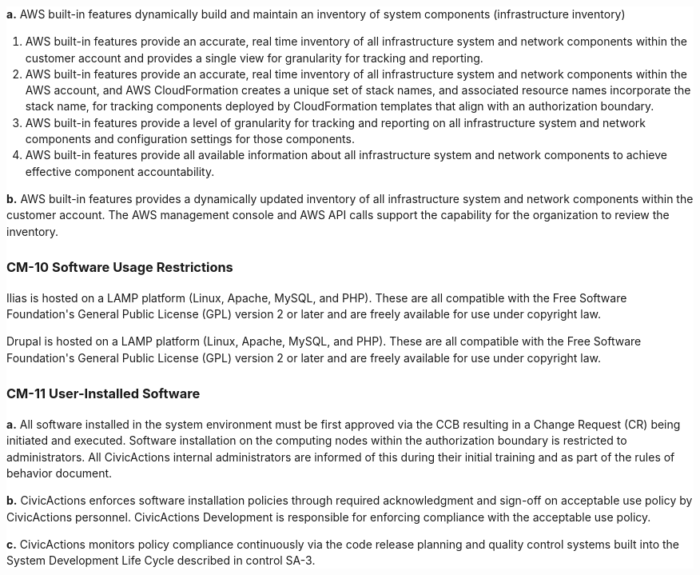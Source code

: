 
**a.**	AWS built-in features dynamically build and maintain an inventory of system components (infrastructure inventory)

1. AWS built-in features provide an accurate, real time inventory of all infrastructure system and network components within the customer account and provides a single view for granularity for tracking and reporting.
2. AWS built-in features provide an accurate, real time inventory of all infrastructure system and network components within the AWS account, and  AWS CloudFormation creates a unique set of stack names, and associated resource names  incorporate the stack name, for tracking components deployed by CloudFormation templates that align with an authorization boundary.
3. AWS built-in features provide a level of granularity for tracking and reporting on all infrastructure system and network components and configuration settings for those components.
4. AWS built-in features provide all available information about all infrastructure system and network components to achieve effective component accountability.

**b.**	AWS built-in features provides a dynamically updated inventory of all infrastructure system and network components within the customer account. The AWS management console and AWS API calls support the capability for the organization to review the inventory.

### CM-10 Software Usage Restrictions

Ilias is hosted on a LAMP platform (Linux, Apache, MySQL, and PHP). These are all compatible with the Free Software Foundation's General Public License (GPL) version 2 or later and are freely available for use under copyright law.

Drupal is hosted on a LAMP platform (Linux, Apache, MySQL, and PHP). These are all compatible with the Free Software Foundation's General Public License (GPL) version 2 or later and are freely available for use under copyright law.


### CM-11 User-Installed Software

**a.**	All software installed in the system environment must be first approved via the CCB resulting in a Change Request (CR) being initiated and executed. Software installation on the computing nodes within the authorization boundary is restricted to administrators. All CivicActions internal administrators are informed of this during their initial training and as part of the rules of behavior document.

**b.**	CivicActions enforces software installation policies through required acknowledgment and sign-off on acceptable use policy by CivicActions personnel. CivicActions Development is responsible for enforcing compliance with the acceptable use policy.

**c.**	CivicActions monitors policy compliance continuously via the code release planning and quality control systems built into the System Development Life Cycle described in control SA-3.


